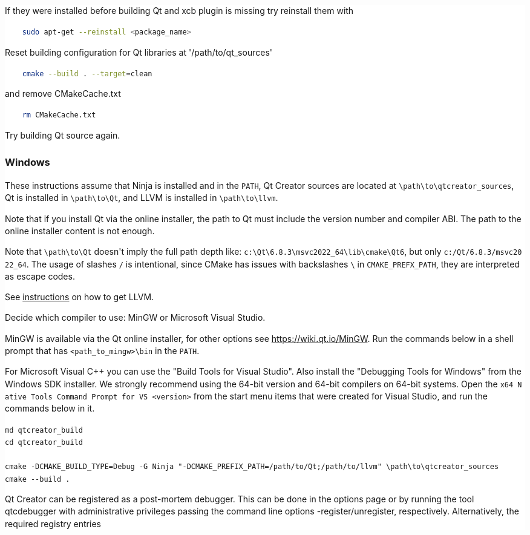 If they were installed before building Qt and xcb plugin is missing try reinstall them with

```sh
    sudo apt-get --reinstall <package_name>
```

Reset building configuration for Qt libraries at '/path/to/qt_sources'

```sh
    cmake --build . --target=clean
```

and remove CMakeCache.txt

```sh
    rm CMakeCache.txt
```

Try building Qt source again.


### Windows

These instructions assume that Ninja is installed and in the `PATH`, Qt Creator
sources are located at `\path\to\qtcreator_sources`, Qt is installed in
`\path\to\Qt`, and LLVM is installed in `\path\to\llvm`.

Note that if you install Qt via the online installer, the path to Qt must
include the version number and compiler ABI. The path to the online installer
content is not enough.

Note that `\path\to\Qt` doesn't imply the full path depth like:
`c:\Qt\6.8.3\msvc2022_64\lib\cmake\Qt6`, but only `c:/Qt/6.8.3/msvc2022_64`.
The usage of slashes `/` is intentional, since CMake has issues with backslashes `\`
in `CMAKE_PREFX_PATH`, they are interpreted as escape codes.

See [instructions](#getting-llvmclang-for-the-clang-code-model) on how to
get LLVM.

Decide which compiler to use: MinGW or Microsoft Visual Studio.

MinGW is available via the Qt online installer, for other options see
<https://wiki.qt.io/MinGW>. Run the commands below in a shell prompt that has
`<path_to_mingw>\bin` in the `PATH`.

For Microsoft Visual C++ you can use the "Build Tools for Visual Studio". Also
install the "Debugging Tools for Windows" from the Windows SDK installer. We
strongly recommend using the 64-bit version and 64-bit compilers on 64-bit
systems. Open the `x64 Native Tools Command Prompt for VS <version>` from the
start menu items that were created for Visual Studio, and run the commands
below in it.

    md qtcreator_build
    cd qtcreator_build

    cmake -DCMAKE_BUILD_TYPE=Debug -G Ninja "-DCMAKE_PREFIX_PATH=/path/to/Qt;/path/to/llvm" \path\to\qtcreator_sources
    cmake --build .

Qt Creator can be registered as a post-mortem debugger. This can be done in the
options page or by running the tool qtcdebugger with administrative privileges
passing the command line options -register/unregister, respectively.
Alternatively, the required registry entries
